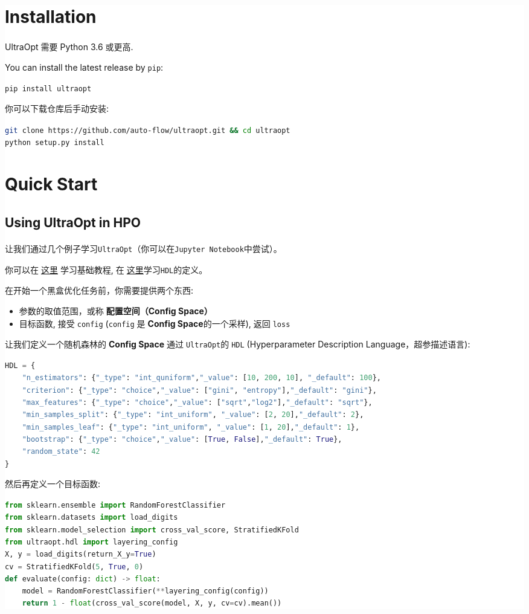 # Installation

UltraOpt 需要 Python 3.6 或更高.

You can install the latest release by `pip`:

```bash
pip install ultraopt
```

你可以下载仓库后手动安装:

```bash
git clone https://github.com/auto-flow/ultraopt.git && cd ultraopt
python setup.py install
```

# Quick Start

## Using UltraOpt in HPO

让我们通过几个例子学习`UltraOpt`（你可以在`Jupyter Notebook`中尝试）。

你可以在 [这里](https://auto-flow.github.io/ultraopt/zh/_tutorials/01._Basic_Tutorial.html) 学习基础教程, 在 [这里](https://auto-flow.github.io/ultraopt/zh/_tutorials/02._Multiple_Parameters.html)学习`HDL`的定义。

在开始一个黑盒优化任务前，你需要提供两个东西:

- 参数的取值范围，或称 **配置空间（Config Space）**
- 目标函数, 接受 `config` (`config` 是 **Config Space**的一个采样), 返回 `loss`

让我们定义一个随机森林的  **Config Space** 通过 `UltraOpt`的 `HDL` (Hyperparameter Description Language，超参描述语言):

```python
HDL = {
    "n_estimators": {"_type": "int_quniform","_value": [10, 200, 10], "_default": 100},
    "criterion": {"_type": "choice","_value": ["gini", "entropy"],"_default": "gini"},
    "max_features": {"_type": "choice","_value": ["sqrt","log2"],"_default": "sqrt"},
    "min_samples_split": {"_type": "int_uniform", "_value": [2, 20],"_default": 2},
    "min_samples_leaf": {"_type": "int_uniform", "_value": [1, 20],"_default": 1},
    "bootstrap": {"_type": "choice","_value": [True, False],"_default": True},
    "random_state": 42
}
```

然后再定义一个目标函数:

```python
from sklearn.ensemble import RandomForestClassifier
from sklearn.datasets import load_digits
from sklearn.model_selection import cross_val_score, StratifiedKFold
from ultraopt.hdl import layering_config
X, y = load_digits(return_X_y=True)
cv = StratifiedKFold(5, True, 0)
def evaluate(config: dict) -> float:
    model = RandomForestClassifier(**layering_config(config))
    return 1 - float(cross_val_score(model, X, y, cv=cv).mean())
```
